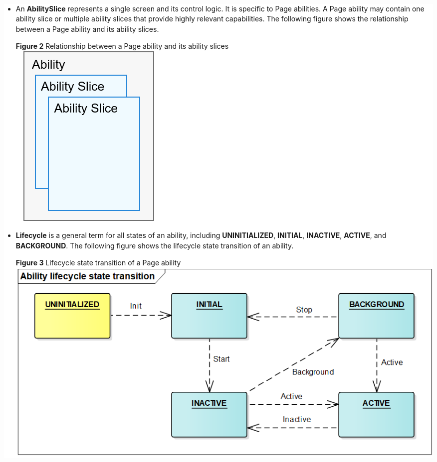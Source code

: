 -   An  **AbilitySlice**  represents a single screen and its control logic. It is specific to Page abilities. A Page ability may contain one ability slice or multiple ability slices that provide highly relevant capabilities. The following figure shows the relationship between a Page ability and its ability slices.

    **Figure  2**  Relationship between a Page ability and its ability slices<a name="fig121541746182919"></a>  
    ![](figures/relationship-between-a-page-ability-and-its-ability-slices.gif "relationship-between-a-page-ability-and-its-ability-slices")


-   **Lifecycle**  is a general term for all states of an ability, including  **UNINITIALIZED**,  **INITIAL**,  **INACTIVE**,  **ACTIVE**, and  **BACKGROUND**. The following figure shows the lifecycle state transition of an ability.

    **Figure  3**  Lifecycle state transition of a Page ability<a name="fig4915165922910"></a>  
    ![](figures/lifecycle-state-transition-of-a-page-ability.png "lifecycle-state-transition-of-a-page-ability")

